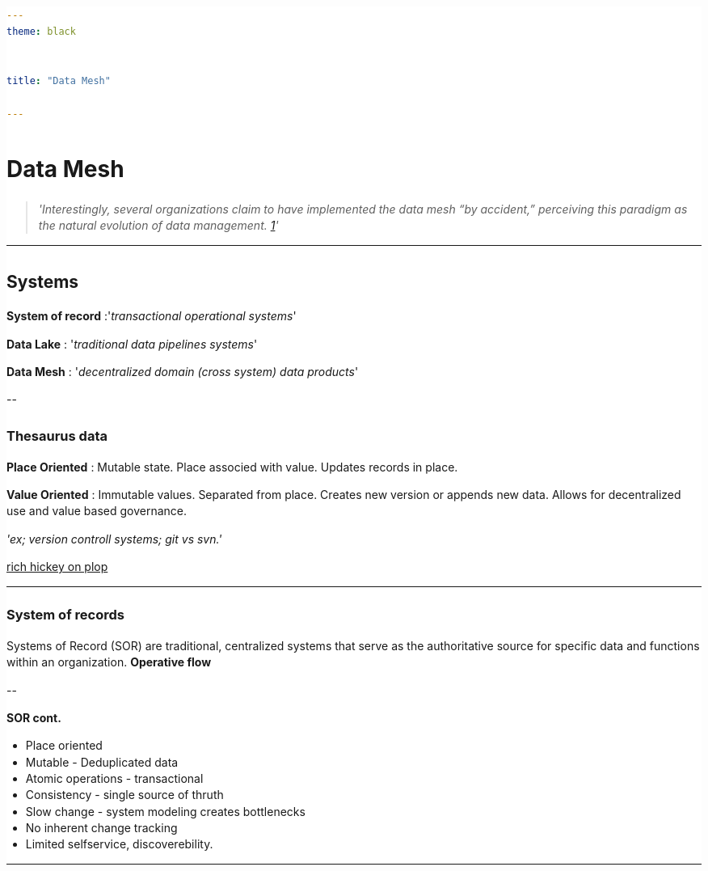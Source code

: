 ```yaml
---
theme: black  


title: "Data Mesh"

---
```


# Data Mesh

> *'Interestingly, several organizations claim to have implemented the data mesh “by accident,” perceiving this paradigm as the natural evolution of data management. [1](https://blog.owulveryck.info/2024/04/09/data-as-a-product-and-data-contract-an-evolutionary-approach-to-data-maturity.html)'*

---

## Systems
**System of record** :'*transactional operational systems*'

**Data Lake** : '*traditional data pipelines systems*'

**Data Mesh** : '*decentralized domain (cross system) data products*'

--

### Thesaurus data

**Place Oriented** : Mutable state. Place associed with value. Updates records in place. 

**Value Oriented** : Immutable values. Separated from place. Creates new version or appends new data. Allows for decentralized use and value based governance. 

*'ex; version controll systems; git vs svn.'*  

[rich hickey on plop](./sources/perplexity_placeoriented_vs_immutable.md)

---

### System of records 
Systems of Record (SOR) are traditional, centralized systems that serve as the authoritative source for specific data and functions within an organization. **Operative flow**

--

**SOR cont.**
*   Place oriented
*   Mutable - Deduplicated data
*   Atomic operations - transactional 
*   Consistency - single source of thruth   
*   Slow change - system modeling creates bottlenecks
*   No inherent change tracking 
*   Limited selfservice, discoverebility.  

---